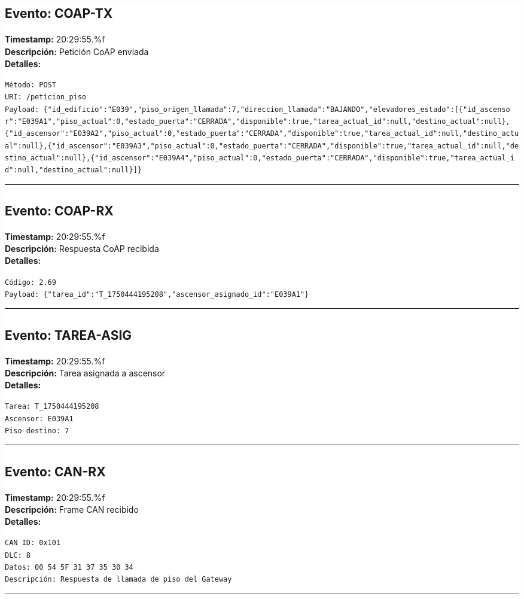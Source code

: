 ## Evento: COAP-TX

**Timestamp:** 20:29:55.%f  
**Descripción:** Petición CoAP enviada  
**Detalles:**

```
Método: POST
URI: /peticion_piso
Payload: {"id_edificio":"E039","piso_origen_llamada":7,"direccion_llamada":"BAJANDO","elevadores_estado":[{"id_ascensor":"E039A1","piso_actual":0,"estado_puerta":"CERRADA","disponible":true,"tarea_actual_id":null,"destino_actual":null},{"id_ascensor":"E039A2","piso_actual":0,"estado_puerta":"CERRADA","disponible":true,"tarea_actual_id":null,"destino_actual":null},{"id_ascensor":"E039A3","piso_actual":0,"estado_puerta":"CERRADA","disponible":true,"tarea_actual_id":null,"destino_actual":null},{"id_ascensor":"E039A4","piso_actual":0,"estado_puerta":"CERRADA","disponible":true,"tarea_actual_id":null,"destino_actual":null}]}
```

---

## Evento: COAP-RX

**Timestamp:** 20:29:55.%f  
**Descripción:** Respuesta CoAP recibida  
**Detalles:**

```
Código: 2.69
Payload: {"tarea_id":"T_1750444195208","ascensor_asignado_id":"E039A1"}
```

---

## Evento: TAREA-ASIG

**Timestamp:** 20:29:55.%f  
**Descripción:** Tarea asignada a ascensor  
**Detalles:**

```
Tarea: T_1750444195208
Ascensor: E039A1
Piso destino: 7
```

---

## Evento: CAN-RX

**Timestamp:** 20:29:55.%f  
**Descripción:** Frame CAN recibido  
**Detalles:**

```
CAN ID: 0x101
DLC: 8
Datos: 00 54 5F 31 37 35 30 34 
Descripción: Respuesta de llamada de piso del Gateway
```

---
